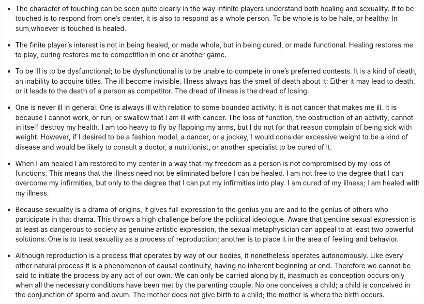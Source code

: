 
- The character of touching can be seen quite clearly in the way infinite
players understand both healing and sexuality.
If to be touched is to respond from one’s center, it is also to respond
as a whole person. To be whole is to be hale, or healthy. In sum,whoever is touched is healed.

- The finite player’s interest is not in being healed, or made whole, but
in being cured, or made functional. Healing restores me to play, curing
restores me to competition in one or another game.

- To be ill is to be dysfunctional; to be
dysfunctional is to be unable to compete in one’s preferred contests. It is
a kind of death, an inability to acquire titles. The ill become invisible.
Illness always has the smell of death about it: Either it may lead to
death, or it leads to the death of a person as competitor. The dread of
illness is the dread of losing.


- One is never ill in general. One is always ill with relation to some
bounded activity. It is not cancer that makes me ill. It is because I
cannot work, or run, or swallow that I am ill with cancer. The loss of
function, the obstruction of an activity, cannot in itself destroy my
health. I am too heavy to fly by flapping my arms, but I do not for that
reason complain of being sick with weight. However, if I desired to be a
fashion model, a dancer, or a jockey, I would consider excessive weight
to be a kind of disease and would be likely to consult a doctor, a
nutritionist, or another specialist to be cured of it.

- When I am healed I am restored to my center in a way that my
freedom as a person is not compromised by my loss of functions. This
means that the illness need not be eliminated before I can be healed. I
am not free to the degree that I can overcome my infirmities, but only to
the degree that I can put my infirmities into play. I am cured of my
illness; I am healed with my illness.


- Because sexuality is a drama of origins, it gives full expression to the
genius you are and to the genius of others who participate in that
drama. This throws a high challenge before the political ideologue.
Aware that genuine sexual expression is at least as dangerous to society
as genuine artistic expression, the sexual metaphysician can appeal to at
least two powerful solutions. One is to treat sexuality as a process of
reproduction; another is to place it in the area of feeling and behavior.



- Although reproduction is a process that operates by way of our
bodies, it nonetheless operates autonomously. Like every other natural
process it is a phenomenon of causal continuity, having no inherent
beginning or end. Therefore we cannot be said to initiate the process by
any act of our own. We can only be carried along by it, inasmuch as
conception occurs only when all the necessary conditions have been met
by the parenting couple. No one conceives a child; a child is conceived
in the conjunction of sperm and ovum. The mother does not give birth
to a child; the mother is where the birth occurs.
